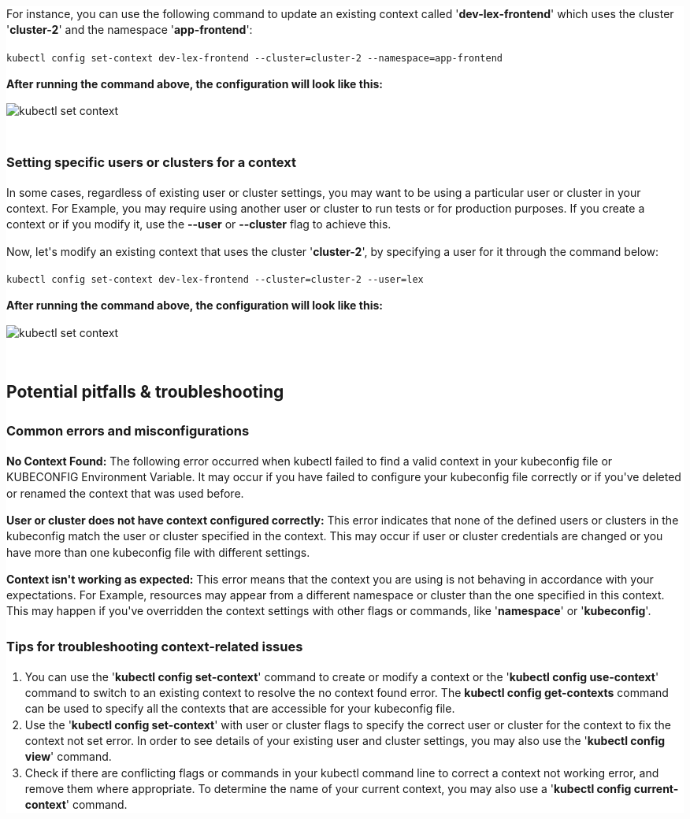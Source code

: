
For instance, you can use the following command to update an existing context called '**dev-lex-frontend**' which uses the cluster '**cluster-2**' and the namespace '**app-frontend**':

`kubectl config set-context dev-lex-frontend --cluster=cluster-2 --namespace=app-frontend`

**After running the command above, the configuration will look like this:**

<div className="centered-image">
   <img  src="https://refine.ams3.cdn.digitaloceanspaces.com/blog/2023-10-27-kubecti-config/10.png"  alt="kubectl set context" />
</div>

<br/>

### Setting specific users or clusters for a context
In some cases, regardless of existing user or cluster settings, you may want to be using a particular user or cluster in your context. For Example, you may require using another user or cluster to run tests or for production purposes. If you create a context or if you modify it, use the **--user** or **--cluster** flag to achieve this.


Now, let's modify an existing context that uses the cluster '**cluster-2**',  by specifying a user for it through the command below:

`kubectl config set-context dev-lex-frontend --cluster=cluster-2 --user=lex`

**After running the command above, the configuration will look like this:**

<div className="centered-image">
   <img  src="https://refine.ams3.cdn.digitaloceanspaces.com/blog/2023-10-27-kubecti-config/11.png"  alt="kubectl set context" />
</div>

<br/>

## Potential pitfalls & troubleshooting
### Common errors and misconfigurations
**No Context Found:**
The following error occurred when kubectl failed to find a valid context in your kubeconfig file or KUBECONFIG Environment Variable. It may occur if you have failed to configure your kubeconfig file correctly or if you've deleted or renamed the context that was used before.


**User or cluster does not have context configured correctly:**
This error indicates that none of the defined users or clusters in the kubeconfig match the user or cluster specified in the context. This may occur if user or cluster credentials are changed or you have more than one kubeconfig file with different settings.


**Context isn't working as expected:**
This error means that the context you are using is not behaving in accordance with your expectations. For Example, resources may appear from a different namespace or cluster than the one specified in this context. This may happen if you've overridden the context settings with other flags or commands, like '**namespace**' or '**kubeconfig**'.

### Tips for troubleshooting context-related issues
1.	You can use the '**kubectl config set-context**' command to create or modify a context or the '**kubectl config use-context**' command to switch to an existing context to resolve the no context found error. The **kubectl config get-contexts** command can be used to specify all the contexts that are accessible for your kubeconfig file.
2.	Use the '**kubectl config set-context**' with user or cluster flags to specify the correct user or cluster for the context to fix the context not set error. In order to see details of your existing user and cluster settings, you may also use the '**kubectl config view**' command.
3.	Check if there are conflicting flags or commands in your kubectl command line to correct a context not working error, and remove them where appropriate. To determine the name of your current context, you may also use a '**kubectl config current-context**' command.
